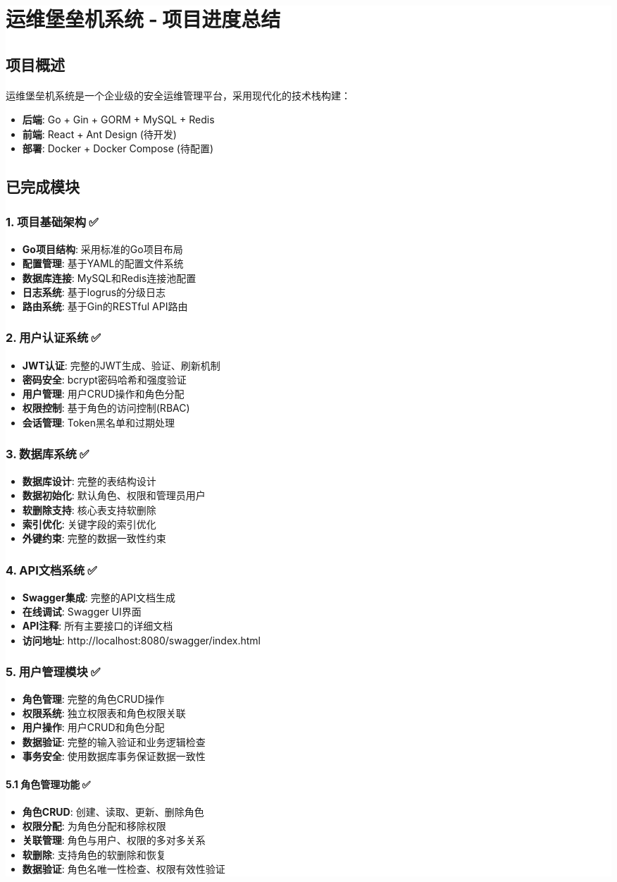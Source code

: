 # 运维堡垒机系统 - 项目进度总结

## 项目概述

运维堡垒机系统是一个企业级的安全运维管理平台，采用现代化的技术栈构建：
- **后端**: Go + Gin + GORM + MySQL + Redis
- **前端**: React + Ant Design (待开发)
- **部署**: Docker + Docker Compose (待配置)

## 已完成模块

### 1. 项目基础架构 ✅
- **Go项目结构**: 采用标准的Go项目布局
- **配置管理**: 基于YAML的配置文件系统
- **数据库连接**: MySQL和Redis连接池配置
- **日志系统**: 基于logrus的分级日志
- **路由系统**: 基于Gin的RESTful API路由

### 2. 用户认证系统 ✅
- **JWT认证**: 完整的JWT生成、验证、刷新机制
- **密码安全**: bcrypt密码哈希和强度验证
- **用户管理**: 用户CRUD操作和角色分配
- **权限控制**: 基于角色的访问控制(RBAC)
- **会话管理**: Token黑名单和过期处理

### 3. 数据库系统 ✅
- **数据库设计**: 完整的表结构设计
- **数据初始化**: 默认角色、权限和管理员用户
- **软删除支持**: 核心表支持软删除
- **索引优化**: 关键字段的索引优化
- **外键约束**: 完整的数据一致性约束

### 4. API文档系统 ✅
- **Swagger集成**: 完整的API文档生成
- **在线调试**: Swagger UI界面
- **API注释**: 所有主要接口的详细文档
- **访问地址**: http://localhost:8080/swagger/index.html

### 5. 用户管理模块 ✅
- **角色管理**: 完整的角色CRUD操作
- **权限系统**: 独立权限表和角色权限关联
- **用户操作**: 用户CRUD和角色分配
- **数据验证**: 完整的输入验证和业务逻辑检查
- **事务安全**: 使用数据库事务保证数据一致性

#### 5.1 角色管理功能 ✅
- **角色CRUD**: 创建、读取、更新、删除角色
- **权限分配**: 为角色分配和移除权限
- **关联管理**: 角色与用户、权限的多对多关系
- **软删除**: 支持角色的软删除和恢复
- **数据验证**: 角色名唯一性检查、权限有效性验证
